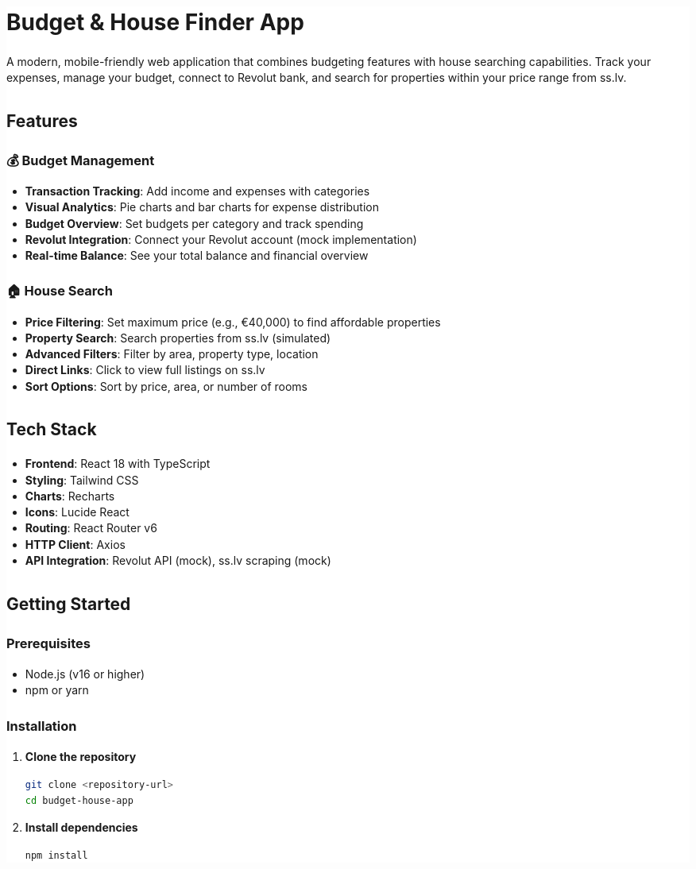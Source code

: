 # Budget & House Finder App

A modern, mobile-friendly web application that combines budgeting features with house searching capabilities. Track your expenses, manage your budget, connect to Revolut bank, and search for properties within your price range from ss.lv.

## Features

### 💰 Budget Management
- **Transaction Tracking**: Add income and expenses with categories
- **Visual Analytics**: Pie charts and bar charts for expense distribution
- **Budget Overview**: Set budgets per category and track spending
- **Revolut Integration**: Connect your Revolut account (mock implementation)
- **Real-time Balance**: See your total balance and financial overview

### 🏠 House Search
- **Price Filtering**: Set maximum price (e.g., €40,000) to find affordable properties
- **Property Search**: Search properties from ss.lv (simulated)
- **Advanced Filters**: Filter by area, property type, location
- **Direct Links**: Click to view full listings on ss.lv
- **Sort Options**: Sort by price, area, or number of rooms

## Tech Stack

- **Frontend**: React 18 with TypeScript
- **Styling**: Tailwind CSS
- **Charts**: Recharts
- **Icons**: Lucide React
- **Routing**: React Router v6
- **HTTP Client**: Axios
- **API Integration**: Revolut API (mock), ss.lv scraping (mock)

## Getting Started

### Prerequisites
- Node.js (v16 or higher)
- npm or yarn

### Installation

1. **Clone the repository**
   ```bash
   git clone <repository-url>
   cd budget-house-app
   ```

2. **Install dependencies**
   ```bash
   npm install
   ```
